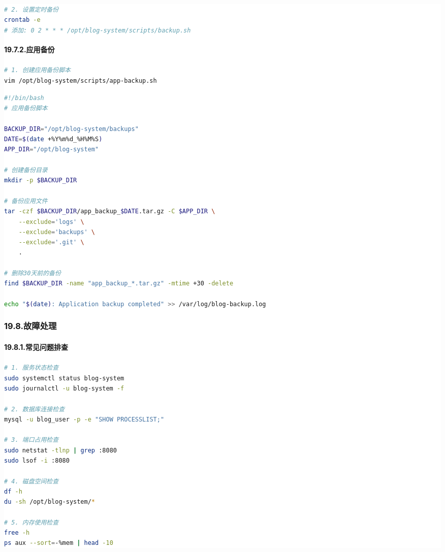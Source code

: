 ```bash
# 2. 设置定时备份
crontab -e
# 添加: 0 2 * * * /opt/blog-system/scripts/backup.sh
```

#### 19.7.2.应用备份
```bash
# 1. 创建应用备份脚本
vim /opt/blog-system/scripts/app-backup.sh
```

```bash
#!/bin/bash
# 应用备份脚本

BACKUP_DIR="/opt/blog-system/backups"
DATE=$(date +%Y%m%d_%H%M%S)
APP_DIR="/opt/blog-system"

# 创建备份目录
mkdir -p $BACKUP_DIR

# 备份应用文件
tar -czf $BACKUP_DIR/app_backup_$DATE.tar.gz -C $APP_DIR \
    --exclude='logs' \
    --exclude='backups' \
    --exclude='.git' \
    .

# 删除30天前的备份
find $BACKUP_DIR -name "app_backup_*.tar.gz" -mtime +30 -delete

echo "$(date): Application backup completed" >> /var/log/blog-backup.log
```

### 19.8.故障处理

#### 19.8.1.常见问题排查
```bash
# 1. 服务状态检查
sudo systemctl status blog-system
sudo journalctl -u blog-system -f

# 2. 数据库连接检查
mysql -u blog_user -p -e "SHOW PROCESSLIST;"

# 3. 端口占用检查
sudo netstat -tlnp | grep :8080
sudo lsof -i :8080

# 4. 磁盘空间检查
df -h
du -sh /opt/blog-system/*

# 5. 内存使用检查
free -h
ps aux --sort=-%mem | head -10
```
